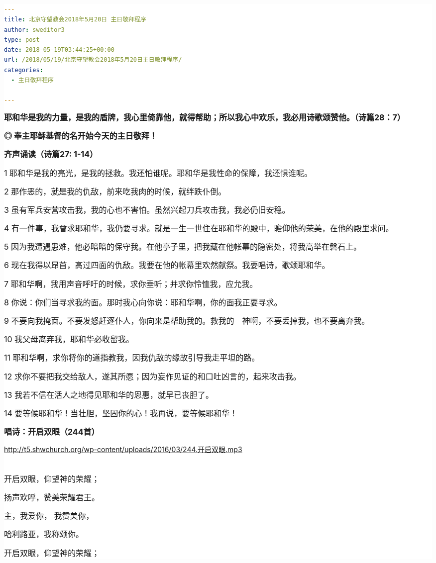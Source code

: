 ```yaml
---
title: 北京守望教会2018年5月20日 主日敬拜程序
author: sweditor3
type: post
date: 2018-05-19T03:44:25+00:00
url: /2018/05/19/北京守望教会2018年5月20日主日敬拜程序/
categories:
  - 主日敬拜程序

---
```

**<span style="font-size: 12pt;">耶和华是我的力量，是我的盾牌，我心里倚靠他，就得帮助；所以我心中欢乐，我必用诗歌颂赞他。（诗篇28：7）</span>**

**<span style="font-size: 12pt;">◎ 奉主耶稣基督的名开始今天的主日敬拜！</span>**

**<span style="font-size: 12pt;">齐声诵读（诗篇27: 1-14）</span>**

<span style="font-size: 12pt;">1 耶和华是我的亮光，是我的拯救。我还怕谁呢。耶和华是我性命的保障，我还惧谁呢。</span>
  
<span style="font-size: 12pt;">2 那作恶的，就是我的仇敌，前来吃我肉的时候，就绊跌仆倒。</span>
  
<span style="font-size: 12pt;">3 虽有军兵安营攻击我，我的心也不害怕。虽然兴起刀兵攻击我，我必仍旧安稳。</span>
  
<span style="font-size: 12pt;">4 有一件事，我曾求耶和华，我仍要寻求。就是一生一世住在耶和华的殿中，瞻仰他的荣美，在他的殿里求问。</span>
  
<span style="font-size: 12pt;">5 因为我遭遇患难，他必暗暗的保守我。在他亭子里，把我藏在他帐幕的隐密处，将我高举在磐石上。</span>
  
<span style="font-size: 12pt;">6 现在我得以昂首，高过四面的仇敌。我要在他的帐幕里欢然献祭。我要唱诗，歌颂耶和华。</span>
  
<span style="font-size: 12pt;">7 耶和华啊，我用声音呼吁的时候，求你垂听；并求你怜恤我，应允我。</span>
  
<span style="font-size: 12pt;">8 你说：你们当寻求我的面。那时我心向你说：耶和华啊，你的面我正要寻求。</span>
  
<span style="font-size: 12pt;">9 不要向我掩面。不要发怒赶逐仆人，你向来是帮助我的。救我的　神啊，不要丢掉我，也不要离弃我。</span>
  
<span style="font-size: 12pt;">10 我父母离弃我，耶和华必收留我。</span>
  
<span style="font-size: 12pt;">11 耶和华啊，求你将你的道指教我，因我仇敌的缘故引导我走平坦的路。</span>
  
<span style="font-size: 12pt;">12 求你不要把我交给敌人，遂其所愿；因为妄作见证的和口吐凶言的，起来攻击我。</span>
  
<span style="font-size: 12pt;">13 我若不信在活人之地得见耶和华的恩惠，就早已丧胆了。</span>
  
<span style="font-size: 12pt;">14 要等候耶和华！当壮胆，坚固你的心！我再说，要等候耶和华！</span>

**<span style="font-size: 12pt;">唱诗：开启双眼（244首）</span>**<audio class="wp-audio-shortcode" id="audio-16922-1277" preload="none" style="width: 100%;" controls="controls"><source type="audio/mpeg" src="http://t5.shwchurch.org/wp-content/uploads/2016/03/244.开启双眼.mp3?_=1277" />

<http://t5.shwchurch.org/wp-content/uploads/2016/03/244.开启双眼.mp3></audio> 

<span style="font-size: 12pt;"><br /> 开启双眼，仰望神的荣耀；</span>
  
<span style="font-size: 12pt;">扬声欢呼，赞美荣耀君王。</span>
  
<span style="font-size: 12pt;">主，我爱你， 我赞美你，</span>
  
<span style="font-size: 12pt;">哈利路亚，我称颂你。</span>

<span style="font-size: 12pt;">开启双眼，仰望神的荣耀；</span>
  